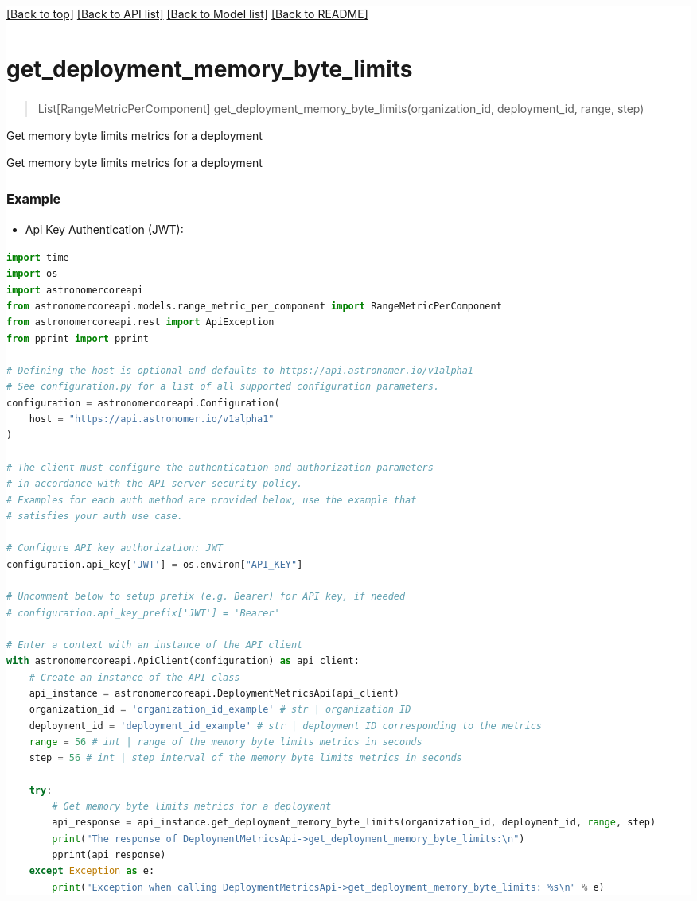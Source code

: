 [[Back to top]](#) [[Back to API list]](../README.md#documentation-for-api-endpoints) [[Back to Model list]](../README.md#documentation-for-models) [[Back to README]](../README.md)

# **get_deployment_memory_byte_limits**
> List[RangeMetricPerComponent] get_deployment_memory_byte_limits(organization_id, deployment_id, range, step)

Get memory byte limits metrics for a deployment

Get memory byte limits metrics for a deployment

### Example

* Api Key Authentication (JWT):
```python
import time
import os
import astronomercoreapi
from astronomercoreapi.models.range_metric_per_component import RangeMetricPerComponent
from astronomercoreapi.rest import ApiException
from pprint import pprint

# Defining the host is optional and defaults to https://api.astronomer.io/v1alpha1
# See configuration.py for a list of all supported configuration parameters.
configuration = astronomercoreapi.Configuration(
    host = "https://api.astronomer.io/v1alpha1"
)

# The client must configure the authentication and authorization parameters
# in accordance with the API server security policy.
# Examples for each auth method are provided below, use the example that
# satisfies your auth use case.

# Configure API key authorization: JWT
configuration.api_key['JWT'] = os.environ["API_KEY"]

# Uncomment below to setup prefix (e.g. Bearer) for API key, if needed
# configuration.api_key_prefix['JWT'] = 'Bearer'

# Enter a context with an instance of the API client
with astronomercoreapi.ApiClient(configuration) as api_client:
    # Create an instance of the API class
    api_instance = astronomercoreapi.DeploymentMetricsApi(api_client)
    organization_id = 'organization_id_example' # str | organization ID
    deployment_id = 'deployment_id_example' # str | deployment ID corresponding to the metrics
    range = 56 # int | range of the memory byte limits metrics in seconds
    step = 56 # int | step interval of the memory byte limits metrics in seconds

    try:
        # Get memory byte limits metrics for a deployment
        api_response = api_instance.get_deployment_memory_byte_limits(organization_id, deployment_id, range, step)
        print("The response of DeploymentMetricsApi->get_deployment_memory_byte_limits:\n")
        pprint(api_response)
    except Exception as e:
        print("Exception when calling DeploymentMetricsApi->get_deployment_memory_byte_limits: %s\n" % e)
```
